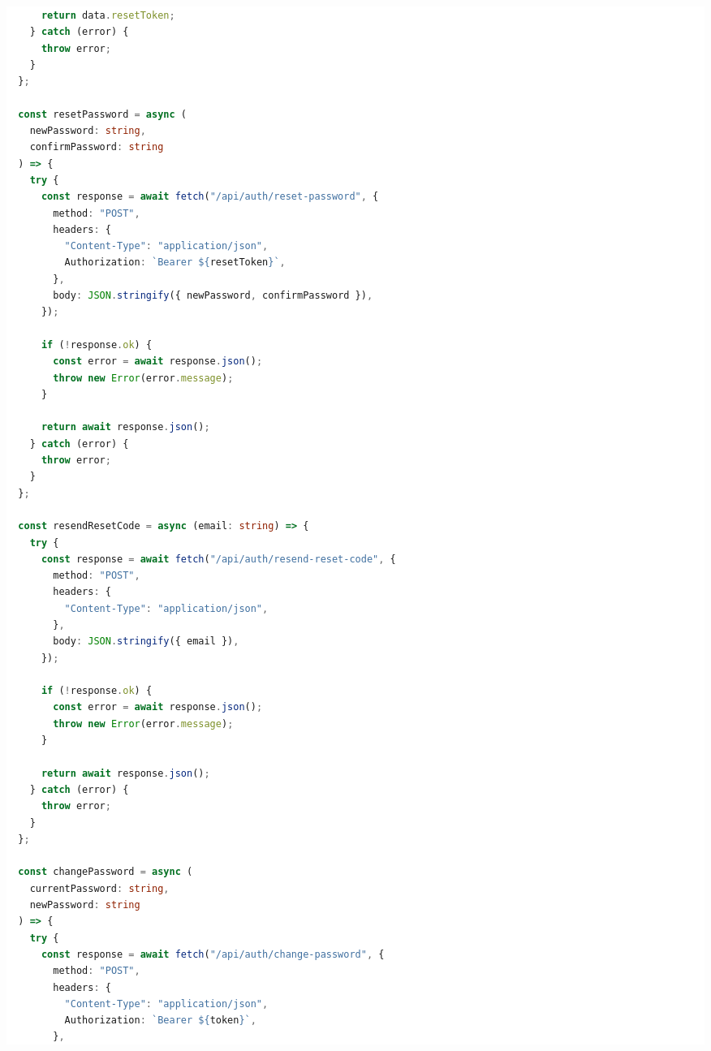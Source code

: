 ```typescript
      return data.resetToken;
    } catch (error) {
      throw error;
    }
  };

  const resetPassword = async (
    newPassword: string,
    confirmPassword: string
  ) => {
    try {
      const response = await fetch("/api/auth/reset-password", {
        method: "POST",
        headers: {
          "Content-Type": "application/json",
          Authorization: `Bearer ${resetToken}`,
        },
        body: JSON.stringify({ newPassword, confirmPassword }),
      });

      if (!response.ok) {
        const error = await response.json();
        throw new Error(error.message);
      }

      return await response.json();
    } catch (error) {
      throw error;
    }
  };

  const resendResetCode = async (email: string) => {
    try {
      const response = await fetch("/api/auth/resend-reset-code", {
        method: "POST",
        headers: {
          "Content-Type": "application/json",
        },
        body: JSON.stringify({ email }),
      });

      if (!response.ok) {
        const error = await response.json();
        throw new Error(error.message);
      }

      return await response.json();
    } catch (error) {
      throw error;
    }
  };

  const changePassword = async (
    currentPassword: string,
    newPassword: string
  ) => {
    try {
      const response = await fetch("/api/auth/change-password", {
        method: "POST",
        headers: {
          "Content-Type": "application/json",
          Authorization: `Bearer ${token}`,
        },
```
